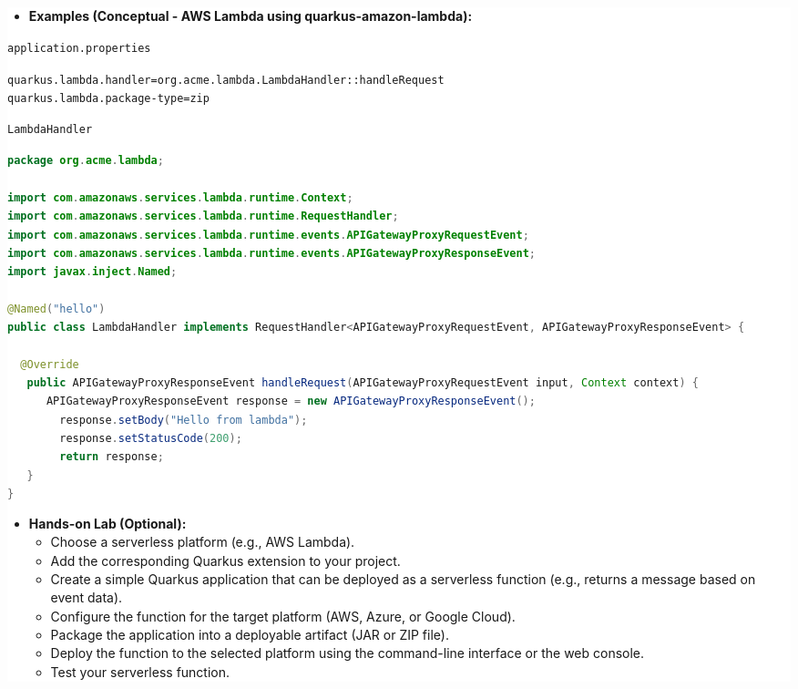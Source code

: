 *   **Examples (Conceptual - AWS Lambda using quarkus-amazon-lambda):**

`application.properties`

```properties
quarkus.lambda.handler=org.acme.lambda.LambdaHandler::handleRequest
quarkus.lambda.package-type=zip
```

`LambdaHandler`
```java
package org.acme.lambda;

import com.amazonaws.services.lambda.runtime.Context;
import com.amazonaws.services.lambda.runtime.RequestHandler;
import com.amazonaws.services.lambda.runtime.events.APIGatewayProxyRequestEvent;
import com.amazonaws.services.lambda.runtime.events.APIGatewayProxyResponseEvent;
import javax.inject.Named;

@Named("hello")
public class LambdaHandler implements RequestHandler<APIGatewayProxyRequestEvent, APIGatewayProxyResponseEvent> {

  @Override
   public APIGatewayProxyResponseEvent handleRequest(APIGatewayProxyRequestEvent input, Context context) {
      APIGatewayProxyResponseEvent response = new APIGatewayProxyResponseEvent();
        response.setBody("Hello from lambda");
        response.setStatusCode(200);
        return response;
   }
}
```

*   **Hands-on Lab (Optional):**
    *   Choose a serverless platform (e.g., AWS Lambda).
    *   Add the corresponding Quarkus extension to your project.
    *   Create a simple Quarkus application that can be deployed as a serverless function (e.g., returns a message based on event data).
    *   Configure the function for the target platform (AWS, Azure, or Google Cloud).
    *   Package the application into a deployable artifact (JAR or ZIP file).
    *   Deploy the function to the selected platform using the command-line interface or the web console.
    *   Test your serverless function.

